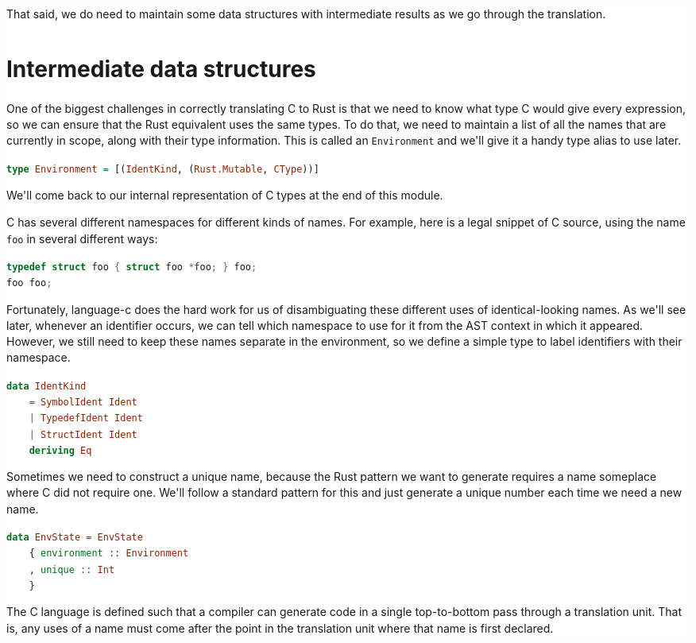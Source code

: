 That said, we do need to maintain some data structures with intermediate
results as we go through the translation.


Intermediate data structures
============================

One of the biggest challenges in correctly translating C to Rust is that
we need to know what type C would give every expression, so we can
ensure that the Rust equivalent uses the same types. To do that, we need
to maintain a list of all the names that are currently in scope, along
with their type information. This is called an `Environment` and we'll
give it a handy type alias to use later.

```haskell
type Environment = [(IdentKind, (Rust.Mutable, CType))]
```

We'll come back to our internal representation of C types at the end of
this module.

C has several different namespaces for different kinds of names. For
example, here is a legal snippet of C source, using the name `foo` in
several different ways:

```c
typedef struct foo { struct foo *foo; } foo;
foo foo;
```

Fortunately, language-c does the hard work for us of disambiguating
these different uses of identical-looking names. As we'll see later,
whenever an identifier occurs, we can tell which namespace to use for it
from the AST context in which it appeared. However, we still need to
keep these names separate in the environment, so we define a simple type
to label identifiers with their namespace.

```haskell
data IdentKind
    = SymbolIdent Ident
    | TypedefIdent Ident
    | StructIdent Ident
    deriving Eq
```

Sometimes we need to construct a unique name, because the Rust pattern
we want to generate requires a name someplace where C did not require
one. We'll follow a standard pattern for this and just generate a unique
number each time we need a new name.

```haskell
data EnvState = EnvState
    { environment :: Environment
    , unique :: Int
    }
```

The C language is defined such that a compiler can generate code in a
single top-to-bottom pass through a translation unit. That is, any uses
of a name must come after the point in the translation unit where that
name is first declared.
